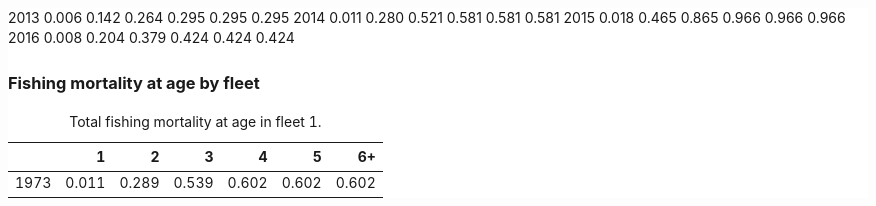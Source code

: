   <tr>
   <td style="text-align:left;"> 2013 </td>
   <td style="text-align:right;"> 0.006 </td>
   <td style="text-align:right;"> 0.142 </td>
   <td style="text-align:right;"> 0.264 </td>
   <td style="text-align:right;"> 0.295 </td>
   <td style="text-align:right;"> 0.295 </td>
   <td style="text-align:right;"> 0.295 </td>
  </tr>
  <tr>
   <td style="text-align:left;"> 2014 </td>
   <td style="text-align:right;"> 0.011 </td>
   <td style="text-align:right;"> 0.280 </td>
   <td style="text-align:right;"> 0.521 </td>
   <td style="text-align:right;"> 0.581 </td>
   <td style="text-align:right;"> 0.581 </td>
   <td style="text-align:right;"> 0.581 </td>
  </tr>
  <tr>
   <td style="text-align:left;"> 2015 </td>
   <td style="text-align:right;"> 0.018 </td>
   <td style="text-align:right;"> 0.465 </td>
   <td style="text-align:right;"> 0.865 </td>
   <td style="text-align:right;"> 0.966 </td>
   <td style="text-align:right;"> 0.966 </td>
   <td style="text-align:right;"> 0.966 </td>
  </tr>
  <tr>
   <td style="text-align:left;"> 2016 </td>
   <td style="text-align:right;"> 0.008 </td>
   <td style="text-align:right;"> 0.204 </td>
   <td style="text-align:right;"> 0.379 </td>
   <td style="text-align:right;"> 0.424 </td>
   <td style="text-align:right;"> 0.424 </td>
   <td style="text-align:right;"> 0.424 </td>
  </tr>
</tbody>
</table>

### Fishing mortality at age by fleet

<table class="table" style="margin-left: auto; margin-right: auto;">
<caption>Total fishing mortality at age in fleet 1.</caption>
 <thead>
  <tr>
   <th style="text-align:left;">   </th>
   <th style="text-align:right;"> 1 </th>
   <th style="text-align:right;"> 2 </th>
   <th style="text-align:right;"> 3 </th>
   <th style="text-align:right;"> 4 </th>
   <th style="text-align:right;"> 5 </th>
   <th style="text-align:right;"> 6+ </th>
  </tr>
 </thead>
<tbody>
  <tr>
   <td style="text-align:left;"> 1973 </td>
   <td style="text-align:right;"> 0.011 </td>
   <td style="text-align:right;"> 0.289 </td>
   <td style="text-align:right;"> 0.539 </td>
   <td style="text-align:right;"> 0.602 </td>
   <td style="text-align:right;"> 0.602 </td>
   <td style="text-align:right;"> 0.602 </td>
  </tr>